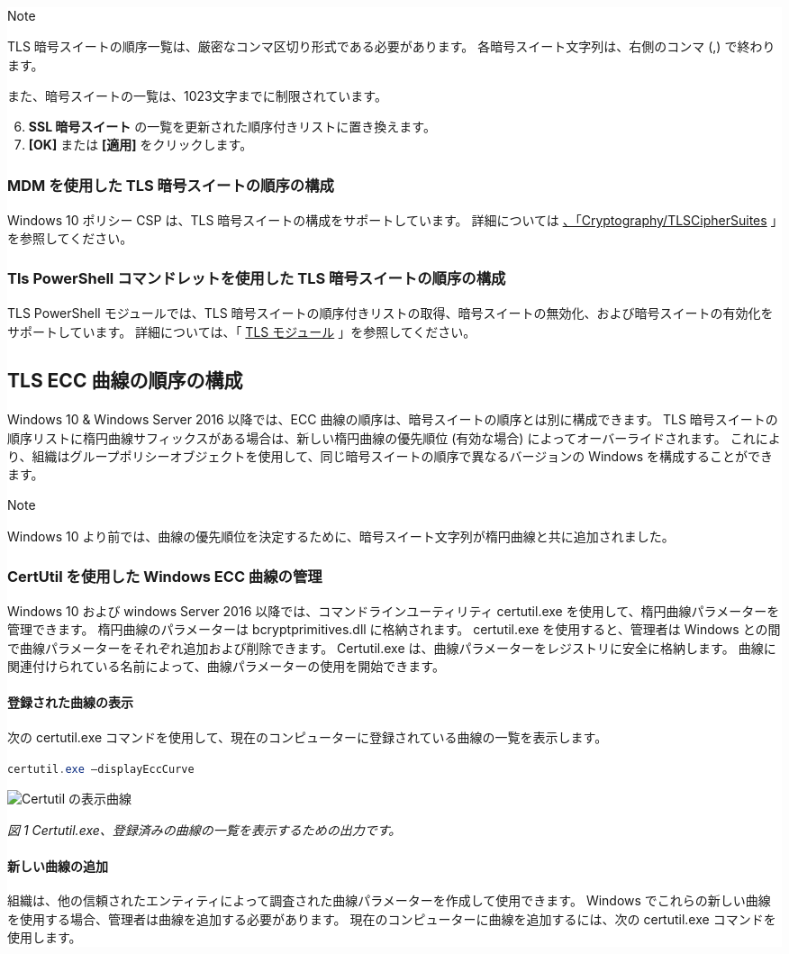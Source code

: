    > [!NOTE]
   > TLS 暗号スイートの順序一覧は、厳密なコンマ区切り形式である必要があります。 各暗号スイート文字列は、右側のコンマ (,) で終わります。
   >
   > また、暗号スイートの一覧は、1023文字までに制限されています。

6. **SSL 暗号スイート** の一覧を更新された順序付きリストに置き換えます。
7. **[OK]** または **[適用]** をクリックします。

### <a name="configuring-tls-cipher-suite-order-by-using-mdm"></a>MDM を使用した TLS 暗号スイートの順序の構成

Windows 10 ポリシー CSP は、TLS 暗号スイートの構成をサポートしています。 詳細については [、「Cryptography/TLSCipherSuites](/windows/client-management/mdm/policy-csp-cryptography#cryptography-tlsciphersuites) 」を参照してください。

### <a name="configuring-tls-cipher-suite-order-by-using-tls-powershell-cmdlets"></a>Tls PowerShell コマンドレットを使用した TLS 暗号スイートの順序の構成

TLS PowerShell モジュールでは、TLS 暗号スイートの順序付きリストの取得、暗号スイートの無効化、および暗号スイートの有効化をサポートしています。 詳細については、「 [TLS モジュール](/powershell/module/tls/) 」を参照してください。

## <a name="configuring-tls-ecc-curve-order"></a>TLS ECC 曲線の順序の構成

Windows 10 & Windows Server 2016 以降では、ECC 曲線の順序は、暗号スイートの順序とは別に構成できます。 TLS 暗号スイートの順序リストに楕円曲線サフィックスがある場合は、新しい楕円曲線の優先順位 (有効な場合) によってオーバーライドされます。 これにより、組織はグループポリシーオブジェクトを使用して、同じ暗号スイートの順序で異なるバージョンの Windows を構成することができます。

> [!NOTE]
> Windows 10 より前では、曲線の優先順位を決定するために、暗号スイート文字列が楕円曲線と共に追加されました。

### <a name="managing-windows-ecc-curves-using-certutil"></a>CertUtil を使用した Windows ECC 曲線の管理

Windows 10 および windows Server 2016 以降では、コマンドラインユーティリティ certutil.exe を使用して、楕円曲線パラメーターを管理できます。
楕円曲線のパラメーターは bcryptprimitives.dll に格納されます。 certutil.exe を使用すると、管理者は Windows との間で曲線パラメーターをそれぞれ追加および削除できます。 Certutil.exe は、曲線パラメーターをレジストリに安全に格納します。
曲線に関連付けられている名前によって、曲線パラメーターの使用を開始できます。

#### <a name="displaying-registered-curves"></a>登録された曲線の表示

次の certutil.exe コマンドを使用して、現在のコンピューターに登録されている曲線の一覧を表示します。

```powershell
certutil.exe –displayEccCurve
```

![Certutil の表示曲線](../media/Transport-Layer-Security-protocol/certutil-display-curves.png)

*図 1 Certutil.exe、登録済みの曲線の一覧を表示するための出力です。*

#### <a name="adding-a-new-curve"></a>新しい曲線の追加

組織は、他の信頼されたエンティティによって調査された曲線パラメーターを作成して使用できます。
Windows でこれらの新しい曲線を使用する場合、管理者は曲線を追加する必要があります。
現在のコンピューターに曲線を追加するには、次の certutil.exe コマンドを使用します。

